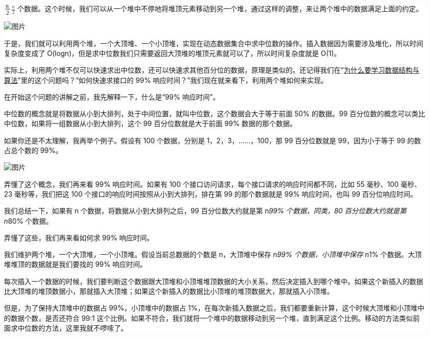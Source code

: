 <span class="MathJax_Preview" style="color: inherit; display: none;"></span><span class="MathJax" id="MathJax-Element-12-Frame" tabindex="0" style="position: relative;" data-mathml="&lt;math xmlns=&#34;http://www.w3.org/1998/Math/MathML&#34;&gt;&lt;mfrac&gt;&lt;mi&gt;n&lt;/mi&gt;&lt;mn&gt;2&lt;/mn&gt;&lt;/mfrac&gt;&lt;/math&gt;" role="presentation"><nobr aria-hidden="true"><span class="math" id="MathJax-Span-64" style="width: 1.085em; display: inline-block;"><span style="display: inline-block; position: relative; width: 0.849em; height: 0px; font-size: 125%;"><span style="position: absolute; clip: rect(1.461em, 1000.85em, 2.826em, -999.998em); top: -2.304em; left: 0em;"><span class="mrow" id="MathJax-Span-65"><span class="mfrac" id="MathJax-Span-66"><span style="display: inline-block; position: relative; width: 0.567em; height: 0px; margin-right: 0.144em; margin-left: 0.144em;"><span style="position: absolute; clip: rect(3.532em, 1000.43em, 4.144em, -999.998em); top: -4.421em; left: 50%; margin-left: -0.233em;"><span class="mi" id="MathJax-Span-67" style="font-size: 70.7%; font-family: MathJax_Math-italic;">n</span><span style="display: inline-block; width: 0px; height: 4.002em;"></span></span><span style="position: absolute; clip: rect(3.391em, 1000.33em, 4.144em, -999.998em); top: -3.621em; left: 50%; margin-left: -0.186em;"><span class="mn" id="MathJax-Span-68" style="font-size: 70.7%; font-family: MathJax_Main;">2</span><span style="display: inline-block; width: 0px; height: 4.002em;"></span></span><span style="position: absolute; clip: rect(0.896em, 1000.57em, 1.226em, -999.998em); top: -1.315em; left: 0em;"><span style="display: inline-block; overflow: hidden; vertical-align: 0em; border-top: 1.3px solid; width: 0.567em; height: 0px;"></span><span style="display: inline-block; width: 0px; height: 1.085em;"></span></span></span></span></span><span style="display: inline-block; width: 0px; height: 2.308em;"></span></span></span><span style="display: inline-block; overflow: hidden; vertical-align: -0.526em; border-left: 0px solid; width: 0px; height: 1.474em;"></span></span></nobr><span class="MJX_Assistive_MathML" role="presentation"><math xmlns="http://www.w3.org/1998/Math/MathML"><mfrac><mi>n</mi><mn>2</mn></mfrac></math></span></span><script type="math/tex" id="MathJax-Element-12"></script> 个数据。这个时候，我们可以从一个堆中不停地将堆顶元素移动到另一个堆，通过这样的调整，来让两个堆中的数据满足上面的约定。

![图片](https://static001.geekbang.org/resource/image/ae/b1/aee4dcaf9d34111870a1d66a6e109fb1.jpg)

于是，我们就可以利用两个堆，一个大顶堆、一个小顶堆，实现在动态数据集合中求中位数的操作。插入数据因为需要涉及堆化，所以时间复杂度变成了 O(logn)，但是求中位数我们只需要返回大顶堆的堆顶元素就可以了，所以时间复杂度就是 O(1)。

实际上，利用两个堆不仅可以快速求出中位数，还可以快速求其他百分位的数据，原理是类似的。还记得我们在“<a href="https://time.geekbang.org/column/article/39972">为什么要学习数据结构与算法</a>”里的这个问题吗？“如何快速求接口的 99% 响应时间？”我们现在就来看下，利用两个堆如何来实现。

在开始这个问题的讲解之前，我先解释一下，什么是“99% 响应时间”。

中位数的概念就是将数据从小到大排列，处于中间位置，就叫中位数，这个数据会大于等于前面 50% 的数据。99 百分位数的概念可以类比中位数，如果将一组数据从小到大排列，这个 99 百分位数就是大于前面 99% 数据的那个数据。

如果你还是不太理解，我再举个例子。假设有 100 个数据，分别是 1，2，3，……，100，那 99 百分位数就是 99，因为小于等于 99 的数占总个数的 99%。

![图片](https://static001.geekbang.org/resource/image/bb/2d/bbb043d369eeef1bb7feadd28c6ea32d.jpg)

弄懂了这个概念，我们再来看 99% 响应时间。如果有 100 个接口访问请求，每个接口请求的响应时间都不同，比如 55 毫秒、100 毫秒、23 毫秒等，我们把这 100 个接口的响应时间按照从小到大排列，排在第 99 的那个数据就是 99% 响应时间，也叫 99 百分位响应时间。

我们总结一下，如果有 n 个数据，将数据从小到大排列之后，99 百分位数大约就是第 n*99% 个数据，同类，80 百分位数大约就是第 n*80% 个数据。

弄懂了这些，我们再来看如何求 99% 响应时间。

我们维护两个堆，一个大顶堆，一个小顶堆。假设当前总数据的个数是 n，大顶堆中保存 n*99% 个数据，小顶堆中保存 n*1% 个数据。大顶堆堆顶的数据就是我们要找的 99% 响应时间。

每次插入一个数据的时候，我们要判断这个数据跟大顶堆和小顶堆堆顶数据的大小关系，然后决定插入到哪个堆中。如果这个新插入的数据比大顶堆的堆顶数据小，那就插入大顶堆；如果这个新插入的数据比小顶堆的堆顶数据大，那就插入小顶堆。

但是，为了保持大顶堆中的数据占 99%，小顶堆中的数据占 1%，在每次新插入数据之后，我们都要重新计算，这个时候大顶堆和小顶堆中的数据个数，是否还符合 99:1 这个比例。如果不符合，我们就将一个堆中的数据移动到另一个堆，直到满足这个比例。移动的方法类似前面求中位数的方法，这里我就不啰嗦了。
